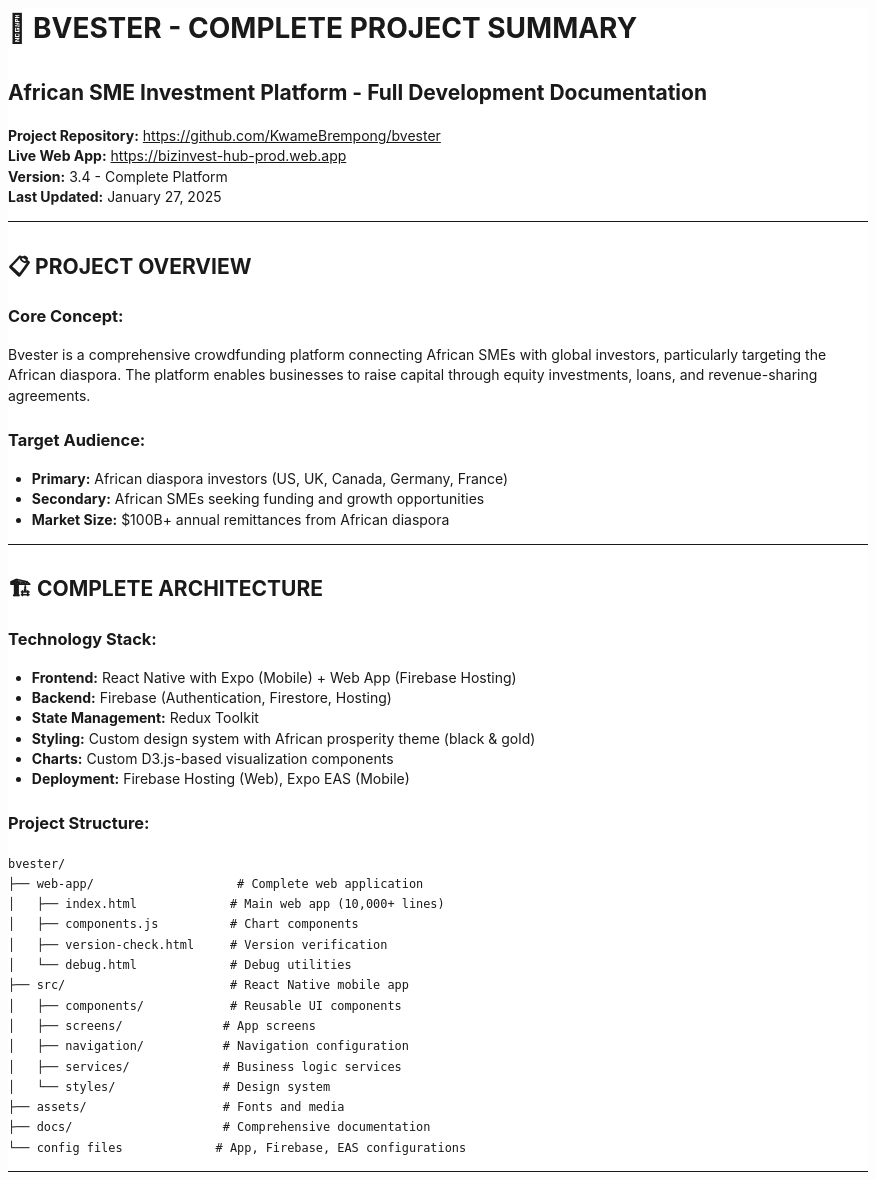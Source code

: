 # 🚀 BVESTER - COMPLETE PROJECT SUMMARY
## African SME Investment Platform - Full Development Documentation

**Project Repository:** https://github.com/KwameBrempong/bvester  
**Live Web App:** https://bizinvest-hub-prod.web.app  
**Version:** 3.4 - Complete Platform  
**Last Updated:** January 27, 2025  

---

## 📋 PROJECT OVERVIEW

### **Core Concept:**
Bvester is a comprehensive crowdfunding platform connecting African SMEs with global investors, particularly targeting the African diaspora. The platform enables businesses to raise capital through equity investments, loans, and revenue-sharing agreements.

### **Target Audience:**
- **Primary:** African diaspora investors (US, UK, Canada, Germany, France)
- **Secondary:** African SMEs seeking funding and growth opportunities
- **Market Size:** $100B+ annual remittances from African diaspora

---

## 🏗️ COMPLETE ARCHITECTURE

### **Technology Stack:**
- **Frontend:** React Native with Expo (Mobile) + Web App (Firebase Hosting)
- **Backend:** Firebase (Authentication, Firestore, Hosting)
- **State Management:** Redux Toolkit
- **Styling:** Custom design system with African prosperity theme (black & gold)
- **Charts:** Custom D3.js-based visualization components
- **Deployment:** Firebase Hosting (Web), Expo EAS (Mobile)

### **Project Structure:**
```
bvester/
├── web-app/                    # Complete web application
│   ├── index.html             # Main web app (10,000+ lines)
│   ├── components.js          # Chart components
│   ├── version-check.html     # Version verification
│   └── debug.html             # Debug utilities
├── src/                       # React Native mobile app
│   ├── components/            # Reusable UI components
│   ├── screens/              # App screens
│   ├── navigation/           # Navigation configuration
│   ├── services/             # Business logic services
│   └── styles/               # Design system
├── assets/                   # Fonts and media
├── docs/                     # Comprehensive documentation
└── config files             # App, Firebase, EAS configurations
```

---
